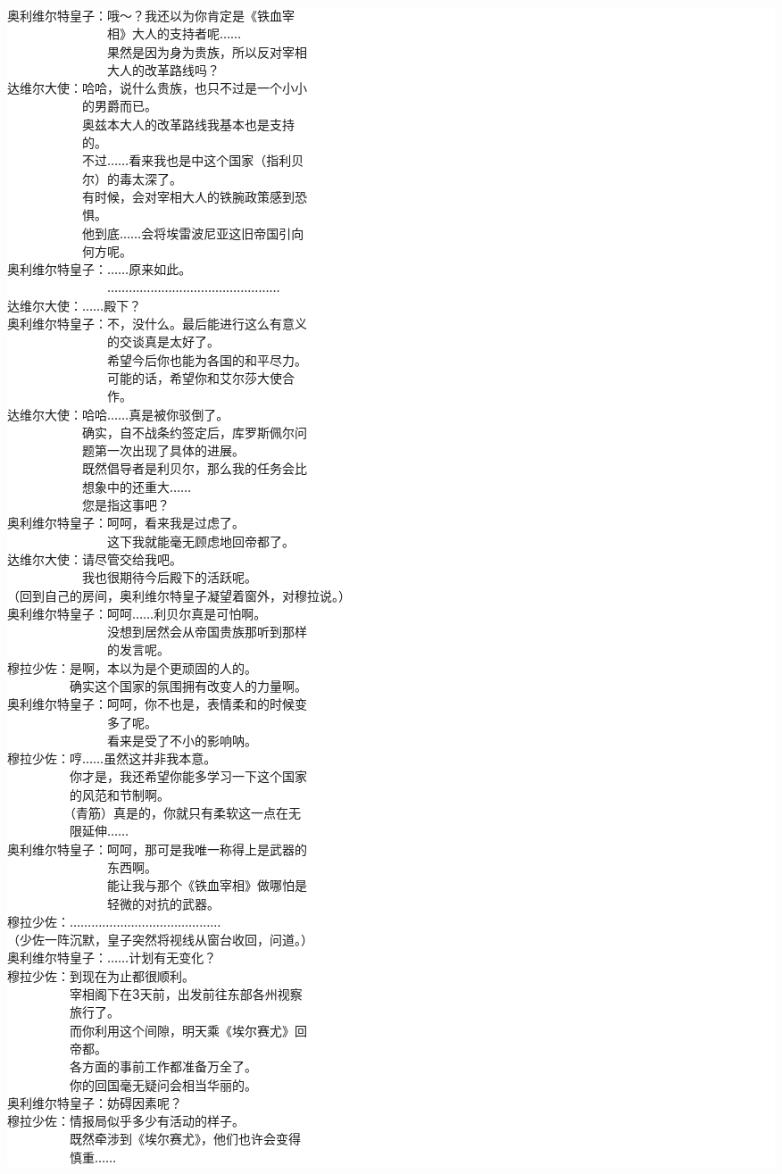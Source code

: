 奥利维尔特皇子：哦～？我还以为你肯定是《铁血宰  
　　　　　　　　相》大人的支持者呢……  
　　　　　　　　果然是因为身为贵族，所以反对宰相  
　　　　　　　　大人的改革路线吗？  
达维尔大使：哈哈，说什么贵族，也只不过是一个小小  
　　　　　　的男爵而已。  
　　　　　　奥兹本大人的改革路线我基本也是支持  
　　　　　　的。  
　　　　　　不过……看来我也是中这个国家（指利贝  
　　　　　　尔）的毒太深了。  
　　　　　　有时候，会对宰相大人的铁腕政策感到恐  
　　　　　　惧。  
　　　　　　他到底……会将埃雷波尼亚这旧帝国引向  
　　　　　　何方呢。  
奥利维尔特皇子：……原来如此。  
　　　　　　　　…………………………………………  
达维尔大使：……殿下？  
奥利维尔特皇子：不，没什么。最后能进行这么有意义  
　　　　　　　　的交谈真是太好了。  
　　　　　　　　希望今后你也能为各国的和平尽力。  
　　　　　　　　可能的话，希望你和艾尔莎大使合  
　　　　　　　　作。  
达维尔大使：哈哈……真是被你驳倒了。  
　　　　　　确实，自不战条约签定后，库罗斯佩尔问  
　　　　　　题第一次出现了具体的进展。  
　　　　　　既然倡导者是利贝尔，那么我的任务会比  
　　　　　　想象中的还重大……  
　　　　　　您是指这事吧？  
奥利维尔特皇子：呵呵，看来我是过虑了。  
　　　　　　　　这下我就能毫无顾虑地回帝都了。  
达维尔大使：请尽管交给我吧。  
　　　　　　我也很期待今后殿下的活跃呢。  
（回到自己的房间，奥利维尔特皇子凝望着窗外，对穆拉说。）  
奥利维尔特皇子：呵呵……利贝尔真是可怕啊。  
　　　　　　　　没想到居然会从帝国贵族那听到那样  
　　　　　　　　的发言呢。  
穆拉少佐：是啊，本以为是个更顽固的人的。  
　　　　　确实这个国家的氛围拥有改变人的力量啊。  
奥利维尔特皇子：呵呵，你不也是，表情柔和的时候变  
　　　　　　　　多了呢。  
　　　　　　　　看来是受了不小的影响呐。  
穆拉少佐：哼……虽然这并非我本意。  
　　　　　你才是，我还希望你能多学习一下这个国家  
　　　　　的风范和节制啊。  
　　　　　（青筋）真是的，你就只有柔软这一点在无  
　　　　　限延伸……  
奥利维尔特皇子：呵呵，那可是我唯一称得上是武器的  
　　　　　　　　东西啊。  
　　　　　　　　能让我与那个《铁血宰相》做哪怕是  
　　　　　　　　轻微的对抗的武器。  
穆拉少佐：……………………………………  
（少佐一阵沉默，皇子突然将视线从窗台收回，问道。）  
奥利维尔特皇子：……计划有无变化？  
穆拉少佐：到现在为止都很顺利。  
　　　　　宰相阁下在3天前，出发前往东部各州视察  
　　　　　旅行了。  
　　　　　而你利用这个间隙，明天乘《埃尔赛尤》回  
　　　　　帝都。  
　　　　　各方面的事前工作都准备万全了。  
　　　　　你的回国毫无疑问会相当华丽的。  
奥利维尔特皇子：妨碍因素呢？  
穆拉少佐：情报局似乎多少有活动的样子。  
　　　　　既然牵涉到《埃尔赛尤》，他们也许会变得  
　　　　　慎重……  